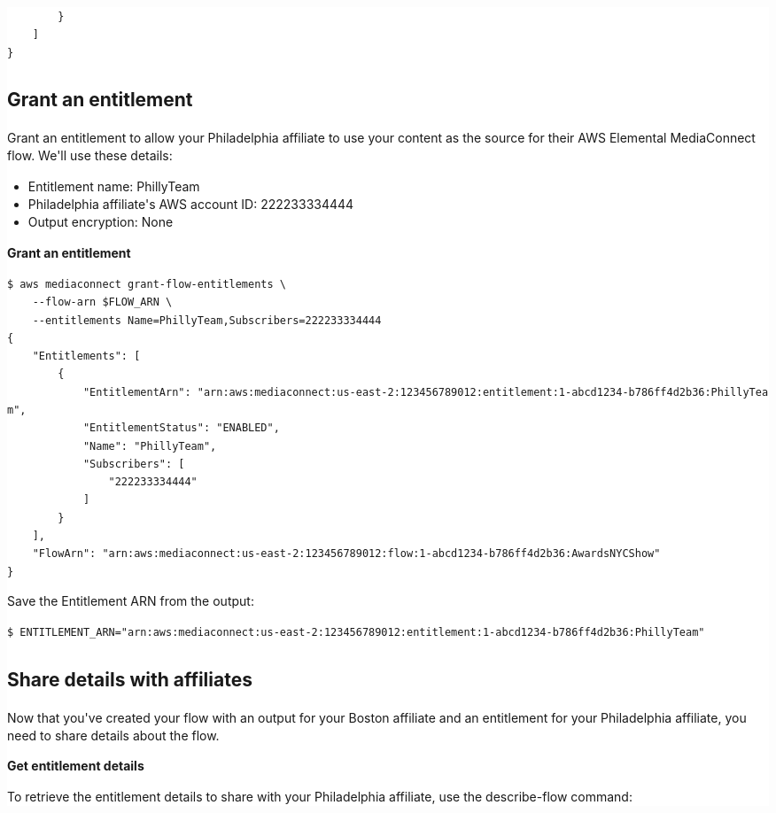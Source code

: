 ```
        }
    ]
}
```

## Grant an entitlement

Grant an entitlement to allow your Philadelphia affiliate to use your content as the source for their AWS Elemental MediaConnect flow. We'll use these details:

* Entitlement name: PhillyTeam
* Philadelphia affiliate's AWS account ID: 222233334444
* Output encryption: None

**Grant an entitlement**

```
$ aws mediaconnect grant-flow-entitlements \
    --flow-arn $FLOW_ARN \
    --entitlements Name=PhillyTeam,Subscribers=222233334444
{
    "Entitlements": [
        {
            "EntitlementArn": "arn:aws:mediaconnect:us-east-2:123456789012:entitlement:1-abcd1234-b786ff4d2b36:PhillyTeam",
            "EntitlementStatus": "ENABLED",
            "Name": "PhillyTeam",
            "Subscribers": [
                "222233334444"
            ]
        }
    ],
    "FlowArn": "arn:aws:mediaconnect:us-east-2:123456789012:flow:1-abcd1234-b786ff4d2b36:AwardsNYCShow"
}
```

Save the Entitlement ARN from the output:

```
$ ENTITLEMENT_ARN="arn:aws:mediaconnect:us-east-2:123456789012:entitlement:1-abcd1234-b786ff4d2b36:PhillyTeam"
```

## Share details with affiliates

Now that you've created your flow with an output for your Boston affiliate and an entitlement for your Philadelphia affiliate, you need to share details about the flow.

**Get entitlement details**

To retrieve the entitlement details to share with your Philadelphia affiliate, use the describe-flow command:
